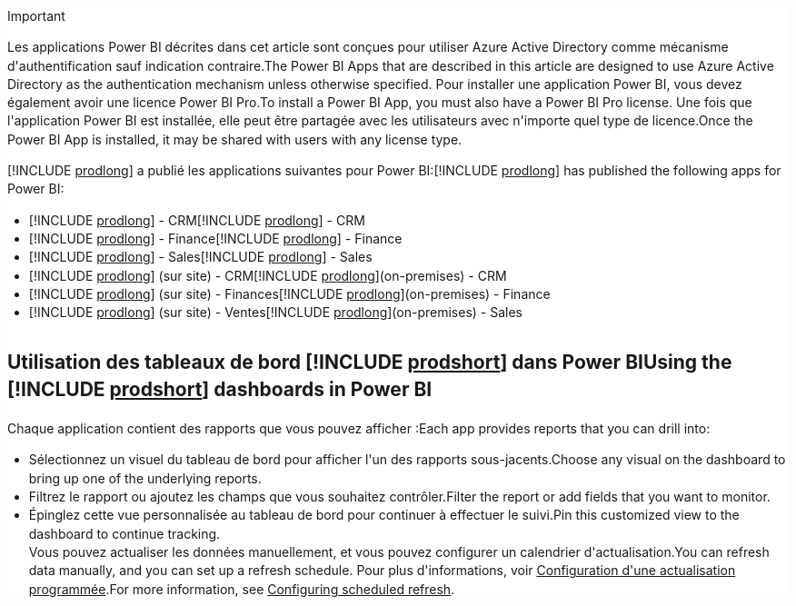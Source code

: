 > [!IMPORTANT]
> <span data-ttu-id="1eea3-110">Les applications Power BI décrites dans cet article sont conçues pour utiliser Azure Active Directory comme mécanisme d'authentification sauf indication contraire.</span><span class="sxs-lookup"><span data-stu-id="1eea3-110">The Power BI Apps that are described in this article are designed to use Azure Active Directory as the authentication mechanism unless otherwise specified.</span></span> <span data-ttu-id="1eea3-111">Pour installer une application Power BI, vous devez également avoir une licence Power BI Pro.</span><span class="sxs-lookup"><span data-stu-id="1eea3-111">To install a Power BI App, you must also have a Power BI Pro license.</span></span>  <span data-ttu-id="1eea3-112">Une fois que l'application Power BI est installée, elle peut être partagée avec les utilisateurs avec n'importe quel type de licence.</span><span class="sxs-lookup"><span data-stu-id="1eea3-112">Once the Power BI App is installed, it may be shared with users with any license type.</span></span>

<span data-ttu-id="1eea3-113">[!INCLUDE [prodlong](includes/prodlong.md)] a publié les applications suivantes pour Power BI:</span><span class="sxs-lookup"><span data-stu-id="1eea3-113">[!INCLUDE [prodlong](includes/prodlong.md)] has published the following apps for Power BI:</span></span>

- <span data-ttu-id="1eea3-114">[!INCLUDE [prodlong](includes/prodlong.md)] - CRM</span><span class="sxs-lookup"><span data-stu-id="1eea3-114">[!INCLUDE [prodlong](includes/prodlong.md)] - CRM</span></span>  
- <span data-ttu-id="1eea3-115">[!INCLUDE [prodlong](includes/prodlong.md)] - Finance</span><span class="sxs-lookup"><span data-stu-id="1eea3-115">[!INCLUDE [prodlong](includes/prodlong.md)] - Finance</span></span>  
- <span data-ttu-id="1eea3-116">[!INCLUDE [prodlong](includes/prodlong.md)] - Sales</span><span class="sxs-lookup"><span data-stu-id="1eea3-116">[!INCLUDE [prodlong](includes/prodlong.md)] - Sales</span></span>  
- <span data-ttu-id="1eea3-117">[!INCLUDE [prodlong](includes/prodlong.md)] (sur site) - CRM</span><span class="sxs-lookup"><span data-stu-id="1eea3-117">[!INCLUDE [prodlong](includes/prodlong.md)](on-premises) - CRM</span></span>  
- <span data-ttu-id="1eea3-118">[!INCLUDE [prodlong](includes/prodlong.md)] (sur site) - Finances</span><span class="sxs-lookup"><span data-stu-id="1eea3-118">[!INCLUDE [prodlong](includes/prodlong.md)](on-premises) - Finance</span></span>  
- <span data-ttu-id="1eea3-119">[!INCLUDE [prodlong](includes/prodlong.md)] (sur site) - Ventes</span><span class="sxs-lookup"><span data-stu-id="1eea3-119">[!INCLUDE [prodlong](includes/prodlong.md)](on-premises) - Sales</span></span>  

## <a name="using-the-include-prodshortincludesprodshortmd-dashboards-in-power-bi"></a><span data-ttu-id="1eea3-120">Utilisation des tableaux de bord [!INCLUDE [prodshort](includes/prodshort.md)] dans Power BI</span><span class="sxs-lookup"><span data-stu-id="1eea3-120">Using the [!INCLUDE [prodshort](includes/prodshort.md)] dashboards in Power BI</span></span>

<span data-ttu-id="1eea3-121">Chaque application contient des rapports que vous pouvez afficher :</span><span class="sxs-lookup"><span data-stu-id="1eea3-121">Each app provides reports that you can drill into:</span></span>

- <span data-ttu-id="1eea3-122">Sélectionnez un visuel du tableau de bord pour afficher l'un des rapports sous-jacents.</span><span class="sxs-lookup"><span data-stu-id="1eea3-122">Choose any visual on the dashboard to bring up one of the underlying reports.</span></span>  
- <span data-ttu-id="1eea3-123">Filtrez le rapport ou ajoutez les champs que vous souhaitez contrôler.</span><span class="sxs-lookup"><span data-stu-id="1eea3-123">Filter the report or add fields that you want to monitor.</span></span>  
- <span data-ttu-id="1eea3-124">Épinglez cette vue personnalisée au tableau de bord pour continuer à effectuer le suivi.</span><span class="sxs-lookup"><span data-stu-id="1eea3-124">Pin this customized view to the dashboard to continue tracking.</span></span>  
  <span data-ttu-id="1eea3-125">Vous pouvez actualiser les données manuellement, et vous pouvez configurer un calendrier d'actualisation.</span><span class="sxs-lookup"><span data-stu-id="1eea3-125">You can refresh data manually, and you can set up a refresh schedule.</span></span> <span data-ttu-id="1eea3-126">Pour plus d'informations, voir [Configuration d'une actualisation programmée](/power-bi/refresh-scheduled-refresh).</span><span class="sxs-lookup"><span data-stu-id="1eea3-126">For more information, see [Configuring scheduled refresh](/power-bi/refresh-scheduled-refresh).</span></span>  
